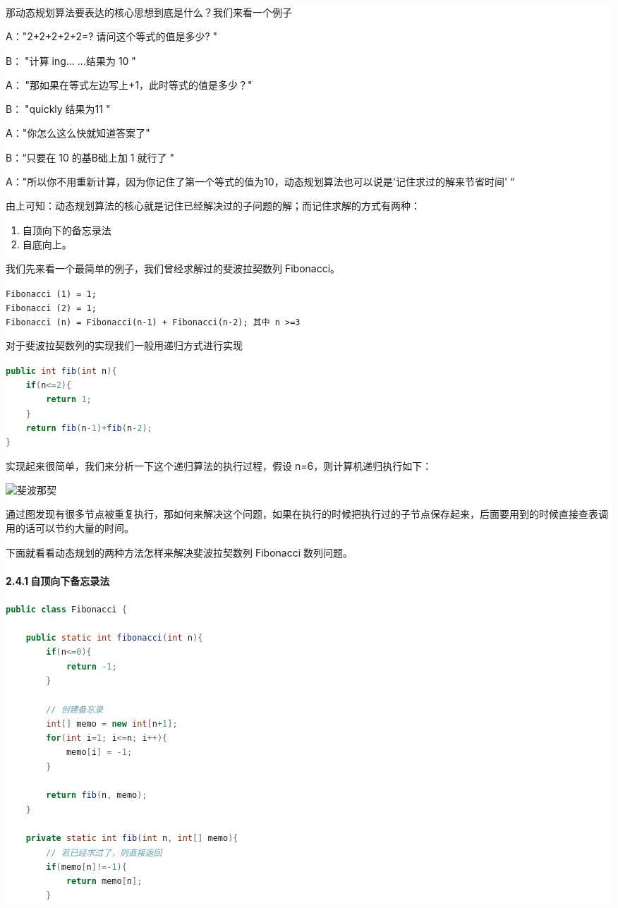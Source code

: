 那动态规划算法要表达的核心思想到底是什么？我们来看一个例子

A："2+2+2+2+2=? 请问这个等式的值是多少? "

B： "计算 ing... ...结果为 10 "

A： "那如果在等式左边写上+1，此时等式的值是多少？"

B： "quickly 结果为11 "


A："你怎么这么快就知道答案了"

B：“只要在 10 的基B础上加 1 就行了 "

A："所以你不用重新计算，因为你记住了第一个等式的值为10，动态规划算法也可以说是'记住求过的解来节省时间' “

由上可知：动态规划算法的核心就是记住已经解决过的子问题的解；而记住求解的方式有两种：

1. 自顶向下的备忘录法 
2. 自底向上。

我们先来看一个最简单的例子，我们曾经求解过的斐波拉契数列 Fibonacci。

```
Fibonacci (1) = 1;
Fibonacci (2) = 1;
Fibonacci (n) = Fibonacci(n-1) + Fibonacci(n-2); 其中 n >=3
```

对于斐波拉契数列的实现我们一般用递归方式进行实现

```java
public int fib(int n){
    if(n<=2){
        return 1;
    }
    return fib(n-1)+fib(n-2);
}
```

实现起来很简单，我们来分析一下这个递归算法的执行过程，假设 n=6，则计算机递归执行如下：

![斐波那契](https://xycnotes.oss-cn-hangzhou.aliyuncs.com/img/202206252108539.PNG)

通过图发现有很多节点被重复执行，那如何来解决这个问题，如果在执行的时候把执行过的子节点保存起来，后面要用到的时候直接查表调用的话可以节约大量的时间。

下面就看看动态规划的两种方法怎样来解决斐波拉契数列 Fibonacci 数列问题。

#### 2.4.1 自顶向下备忘录法

```java
public class Fibonacci {

    public static int fibonacci(int n){
        if(n<=0){
            return -1;
        }

        // 创建备忘录
        int[] memo = new int[n+1];
        for(int i=1; i<=n; i++){
            memo[i] = -1;
        }

        return fib(n, memo);
    }

    private static int fib(int n, int[] memo){
        // 若已经求过了，则直接返回
        if(memo[n]!=-1){
            return memo[n];
        }
```